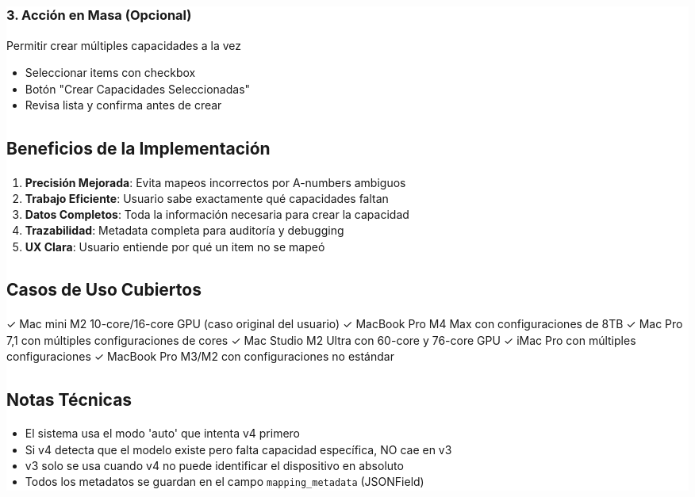 ### 3. Acción en Masa (Opcional)
Permitir crear múltiples capacidades a la vez
- Seleccionar items con checkbox
- Botón "Crear Capacidades Seleccionadas"
- Revisa lista y confirma antes de crear

## Beneficios de la Implementación

1. **Precisión Mejorada**: Evita mapeos incorrectos por A-numbers ambiguos
2. **Trabajo Eficiente**: Usuario sabe exactamente qué capacidades faltan
3. **Datos Completos**: Toda la información necesaria para crear la capacidad
4. **Trazabilidad**: Metadata completa para auditoría y debugging
5. **UX Clara**: Usuario entiende por qué un item no se mapeó

## Casos de Uso Cubiertos

✓ Mac mini M2 10-core/16-core GPU (caso original del usuario)
✓ MacBook Pro M4 Max con configuraciones de 8TB
✓ Mac Pro 7,1 con múltiples configuraciones de cores
✓ Mac Studio M2 Ultra con 60-core y 76-core GPU
✓ iMac Pro con múltiples configuraciones
✓ MacBook Pro M3/M2 con configuraciones no estándar

## Notas Técnicas

- El sistema usa el modo 'auto' que intenta v4 primero
- Si v4 detecta que el modelo existe pero falta capacidad específica, NO cae en v3
- v3 solo se usa cuando v4 no puede identificar el dispositivo en absoluto
- Todos los metadatos se guardan en el campo `mapping_metadata` (JSONField)
